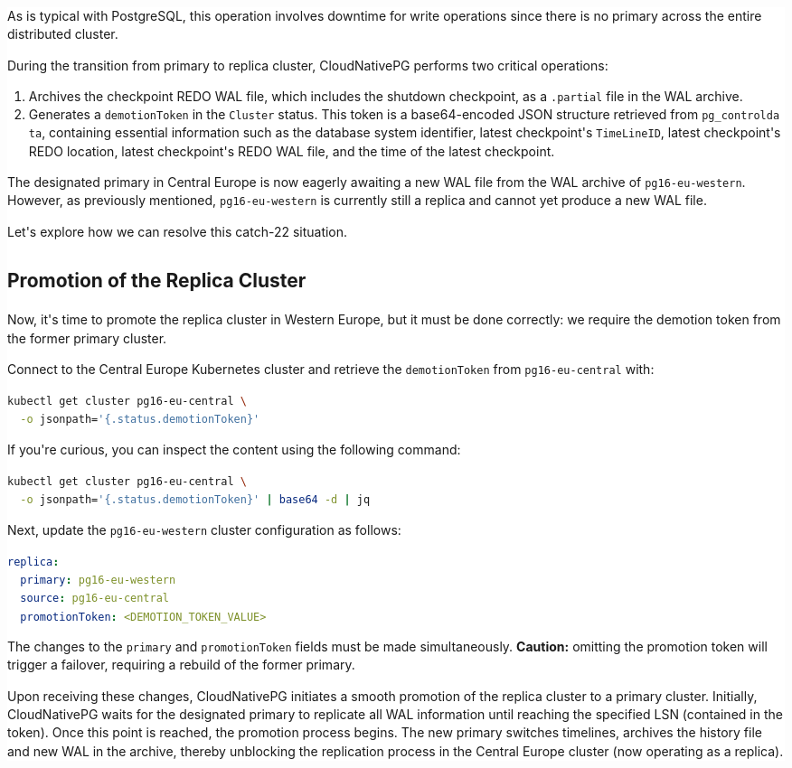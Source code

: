 As is typical with PostgreSQL, this operation involves downtime for write
operations since there is no primary across the entire distributed cluster.

During the transition from primary to replica cluster, CloudNativePG performs
two critical operations:

1. Archives the checkpoint REDO WAL file, which includes the shutdown
   checkpoint, as a `.partial` file in the WAL archive.
2. Generates a `demotionToken` in the `Cluster` status. This token is a
   base64-encoded JSON structure retrieved from `pg_controldata`, containing
   essential information such as the database system identifier, latest
   checkpoint's `TimeLineID`, latest checkpoint's REDO location, latest
   checkpoint's REDO WAL file, and the time of the latest checkpoint.

The designated primary in Central Europe is now eagerly awaiting a new WAL file
from the WAL archive of `pg16-eu-western`. However, as previously mentioned,
`pg16-eu-western` is currently still a replica and cannot yet produce a new WAL
file.

Let's explore how we can resolve this catch-22 situation.

## Promotion of the Replica Cluster

Now, it's time to promote the replica cluster in Western Europe, but it must be
done correctly: we require the demotion token from the former primary cluster.

Connect to the Central Europe Kubernetes cluster and retrieve the
`demotionToken` from `pg16-eu-central` with:

```sh
kubectl get cluster pg16-eu-central \
  -o jsonpath='{.status.demotionToken}'
```

If you're curious, you can inspect the content using the following command:

```sh
kubectl get cluster pg16-eu-central \
  -o jsonpath='{.status.demotionToken}' | base64 -d | jq
```

Next, update the `pg16-eu-western` cluster configuration as follows:

```yaml
replica:
  primary: pg16-eu-western
  source: pg16-eu-central
  promotionToken: <DEMOTION_TOKEN_VALUE>
```

The changes to the `primary` and `promotionToken` fields must be made
simultaneously. **Caution:** omitting the promotion token will trigger a failover,
requiring a rebuild of the former primary.

Upon receiving these changes, CloudNativePG initiates a smooth promotion of the
replica cluster to a primary cluster. Initially, CloudNativePG waits for the
designated primary to replicate all WAL information until reaching the
specified LSN (contained in the token). Once this point is reached, the
promotion process begins. The new primary switches timelines, archives the
history file and new WAL in the archive, thereby unblocking the replication
process in the Central Europe cluster (now operating as a replica).
